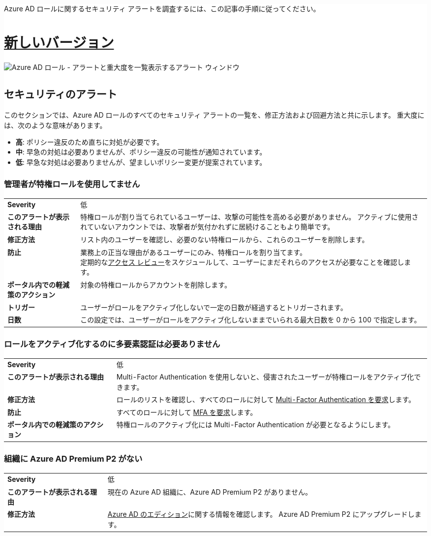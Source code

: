Azure AD ロールに関するセキュリティ アラートを調査するには、この記事の手順に従ってください。

# <a name="new-version"></a>[新しいバージョン](#tab/new)

![Azure AD ロール - アラートと重大度を一覧表示するアラート ウィンドウ](./media/pim-how-to-configure-security-alerts/view-alerts.png)

## <a name="security-alerts"></a>セキュリティのアラート

このセクションでは、Azure AD ロールのすべてのセキュリティ アラートの一覧を、修正方法および回避方法と共に示します。 重大度には、次のような意味があります。

- **高**: ポリシー違反のため直ちに対処が必要です。
- **中**: 早急の対処は必要ありませんが、ポリシー違反の可能性が通知されています。
- **低**: 早急な対処は必要ありませんが、望ましいポリシー変更が提案されています。

### <a name="administrators-arent-using-their-privileged-roles"></a>管理者が特権ロールを使用してません

| | |
| --- | --- |
| **Severity** | 低 |
| **このアラートが表示される理由** | 特権ロールが割り当てられているユーザーは、攻撃の可能性を高める必要がありません。 アクティブに使用されていないアカウントでは、攻撃者が気付かれずに居続けることもより簡単です。 |
| **修正方法** | リスト内のユーザーを確認し、必要のない特権ロールから、これらのユーザーを削除します。 |
| **防止** | 業務上の正当な理由があるユーザーにのみ、特権ロールを割り当てます。 </br>定期的な[アクセス レビュー](pim-how-to-start-security-review.md)をスケジュールして、ユーザーにまだそれらのアクセスが必要なことを確認します。 |
| **ポータル内での軽減策のアクション** | 対象の特権ロールからアカウントを削除します。 |
| **トリガー** | ユーザーがロールをアクティブ化しないで一定の日数が経過するとトリガーされます。 |
| **日数** | この設定では、ユーザーがロールをアクティブ化しないままでいられる最大日数を 0 から 100 で指定します。|

### <a name="roles-dont-require-multi-factor-authentication-for-activation"></a>ロールをアクティブ化するのに多要素認証は必要ありません

| | |
| --- | --- |
| **Severity** | 低 |
| **このアラートが表示される理由** | Multi-Factor Authentication を使用しないと、侵害されたユーザーが特権ロールをアクティブ化できます。 |
| **修正方法** | ロールのリストを確認し、すべてのロールに対して [Multi-Factor Authentication を要求](pim-how-to-change-default-settings.md)します。 |
| **防止** | すべてのロールに対して [MFA を要求](pim-how-to-change-default-settings.md)します。  |
| **ポータル内での軽減策のアクション** | 特権ロールのアクティブ化には Multi-Factor Authentication が必要となるようにします。 |

### <a name="the-organization-doesnt-have-azure-ad-premium-p2"></a>組織に Azure AD Premium P2 がない

| | |
| --- | --- |
| **Severity** | 低 |
| **このアラートが表示される理由** | 現在の Azure AD 組織に、Azure AD Premium P2 がありません。 |
| **修正方法** | [Azure AD のエディション](../fundamentals/active-directory-whatis.md)に関する情報を確認します。 Azure AD Premium P2 にアップグレードします。 |
